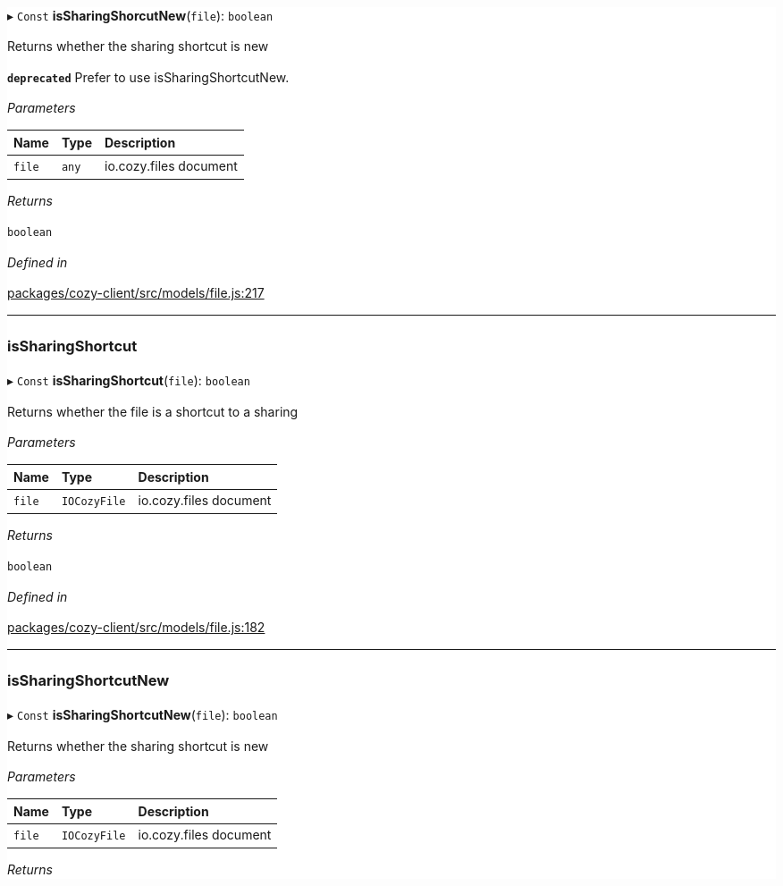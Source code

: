 ▸ `Const` **isSharingShorcutNew**(`file`): `boolean`

Returns whether the sharing shortcut is new

**`deprecated`** Prefer to use isSharingShortcutNew.

*Parameters*

| Name | Type | Description |
| :------ | :------ | :------ |
| `file` | `any` | io.cozy.files document |

*Returns*

`boolean`

*Defined in*

[packages/cozy-client/src/models/file.js:217](https://github.com/cozy/cozy-client/blob/master/packages/cozy-client/src/models/file.js#L217)

***

### isSharingShortcut

▸ `Const` **isSharingShortcut**(`file`): `boolean`

Returns whether the file is a shortcut to a sharing

*Parameters*

| Name | Type | Description |
| :------ | :------ | :------ |
| `file` | `IOCozyFile` | io.cozy.files document |

*Returns*

`boolean`

*Defined in*

[packages/cozy-client/src/models/file.js:182](https://github.com/cozy/cozy-client/blob/master/packages/cozy-client/src/models/file.js#L182)

***

### isSharingShortcutNew

▸ `Const` **isSharingShortcutNew**(`file`): `boolean`

Returns whether the sharing shortcut is new

*Parameters*

| Name | Type | Description |
| :------ | :------ | :------ |
| `file` | `IOCozyFile` | io.cozy.files document |

*Returns*
